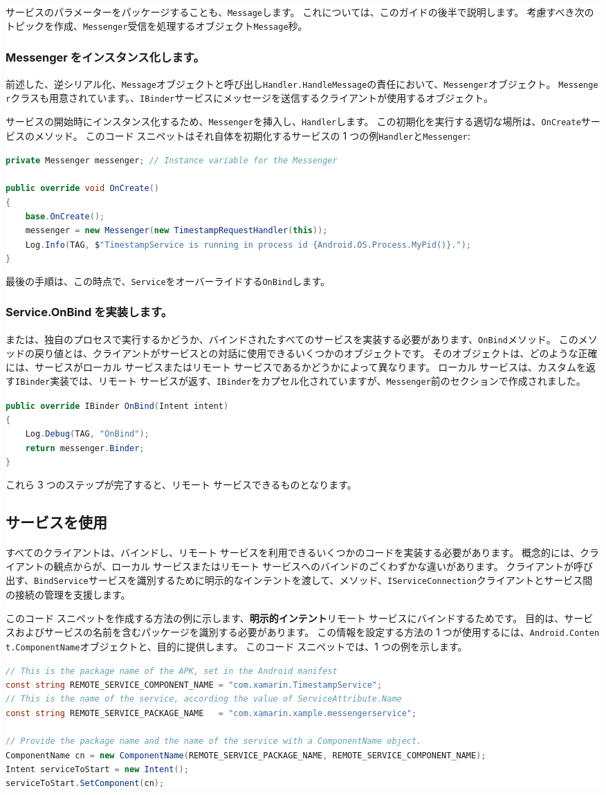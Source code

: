 サービスのパラメーターをパッケージすることも、`Message`します。 これについては、このガイドの後半で説明します。 考慮すべき次のトピックを作成、`Messenger`受信を処理するオブジェクト`Message`秒。

### <a name="instantiating-the-messenger"></a>Messenger をインスタンス化します。

前述した、逆シリアル化、`Message`オブジェクトと呼び出し`Handler.HandleMessage`の責任において、`Messenger`オブジェクト。 `Messenger`クラスも用意されています。、`IBinder`サービスにメッセージを送信するクライアントが使用するオブジェクト。  

サービスの開始時にインスタンス化するため、`Messenger`を挿入し、`Handler`します。 この初期化を実行する適切な場所は、`OnCreate`サービスのメソッド。 このコード スニペットはそれ自体を初期化するサービスの 1 つの例`Handler`と`Messenger`:

```csharp
private Messenger messenger; // Instance variable for the Messenger

public override void OnCreate()
{
    base.OnCreate();
    messenger = new Messenger(new TimestampRequestHandler(this));
    Log.Info(TAG, $"TimestampService is running in process id {Android.OS.Process.MyPid()}.");
}
```

最後の手順は、この時点で、`Service`をオーバーライドする`OnBind`します。

### <a name="implementing-serviceonbind"></a>Service.OnBind を実装します。

または、独自のプロセスで実行するかどうか、バインドされたすべてのサービスを実装する必要があります、`OnBind`メソッド。 このメソッドの戻り値とは、クライアントがサービスとの対話に使用できるいくつかのオブジェクトです。 そのオブジェクトは、どのような正確には、サービスがローカル サービスまたはリモート サービスであるかどうかによって異なります。 ローカル サービスは、カスタムを返す`IBinder`実装では、リモート サービスが返す、`IBinder`をカプセル化されていますが、`Messenger`前のセクションで作成されました。

```csharp
public override IBinder OnBind(Intent intent)
{
    Log.Debug(TAG, "OnBind");
    return messenger.Binder;
}
```

これら 3 つのステップが完了すると、リモート サービスできるものとなります。

## <a name="consuming-the-service"></a>サービスを使用

すべてのクライアントは、バインドし、リモート サービスを利用できるいくつかのコードを実装する必要があります。 概念的には、クライアントの観点からが、ローカル サービスまたはリモート サービスへのバインドのごくわずかな違いがあります。 クライアントが呼び出す、`BindService`サービスを識別するために明示的なインテントを渡して、メソッド、`IServiceConnection`クライアントとサービス間の接続の管理を支援します。

このコード スニペットを作成する方法の例に示します、**明示的インテント**リモート サービスにバインドするためです。 目的は、サービスおよびサービスの名前を含むパッケージを識別する必要があります。 この情報を設定する方法の 1 つが使用するには、`Android.Content.ComponentName`オブジェクトと、目的に提供します。 このコード スニペットでは、1 つの例を示します。  

```csharp
// This is the package name of the APK, set in the Android manifest
const string REMOTE_SERVICE_COMPONENT_NAME = "com.xamarin.TimestampService";
// This is the name of the service, according the value of ServiceAttribute.Name
const string REMOTE_SERVICE_PACKAGE_NAME   = "com.xamarin.xample.messengerservice";

// Provide the package name and the name of the service with a ComponentName object.
ComponentName cn = new ComponentName(REMOTE_SERVICE_PACKAGE_NAME, REMOTE_SERVICE_COMPONENT_NAME);
Intent serviceToStart = new Intent();
serviceToStart.SetComponent(cn);
```
